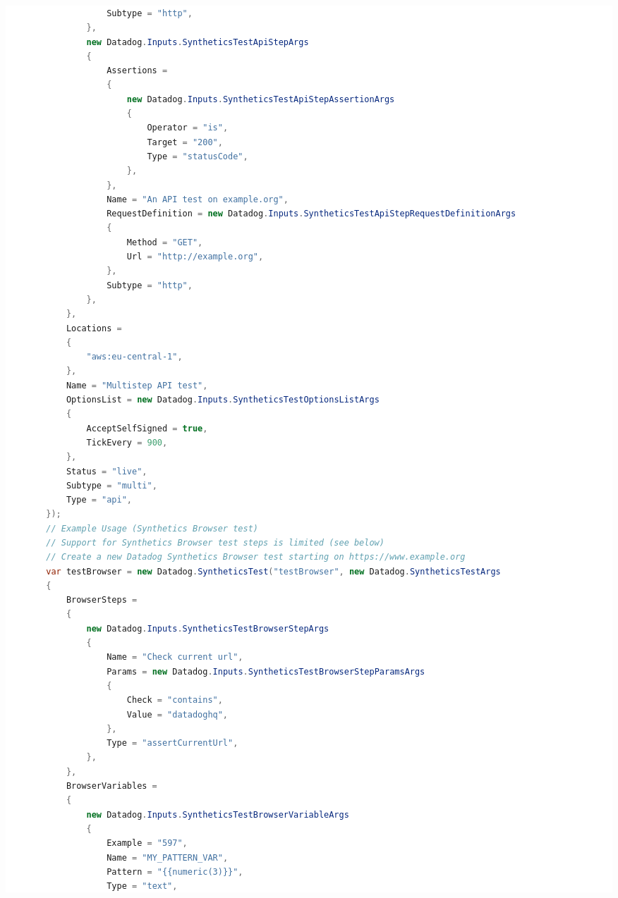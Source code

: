 ```csharp
                    Subtype = "http",
                },
                new Datadog.Inputs.SyntheticsTestApiStepArgs
                {
                    Assertions = 
                    {
                        new Datadog.Inputs.SyntheticsTestApiStepAssertionArgs
                        {
                            Operator = "is",
                            Target = "200",
                            Type = "statusCode",
                        },
                    },
                    Name = "An API test on example.org",
                    RequestDefinition = new Datadog.Inputs.SyntheticsTestApiStepRequestDefinitionArgs
                    {
                        Method = "GET",
                        Url = "http://example.org",
                    },
                    Subtype = "http",
                },
            },
            Locations = 
            {
                "aws:eu-central-1",
            },
            Name = "Multistep API test",
            OptionsList = new Datadog.Inputs.SyntheticsTestOptionsListArgs
            {
                AcceptSelfSigned = true,
                TickEvery = 900,
            },
            Status = "live",
            Subtype = "multi",
            Type = "api",
        });
        // Example Usage (Synthetics Browser test)
        // Support for Synthetics Browser test steps is limited (see below)
        // Create a new Datadog Synthetics Browser test starting on https://www.example.org
        var testBrowser = new Datadog.SyntheticsTest("testBrowser", new Datadog.SyntheticsTestArgs
        {
            BrowserSteps = 
            {
                new Datadog.Inputs.SyntheticsTestBrowserStepArgs
                {
                    Name = "Check current url",
                    Params = new Datadog.Inputs.SyntheticsTestBrowserStepParamsArgs
                    {
                        Check = "contains",
                        Value = "datadoghq",
                    },
                    Type = "assertCurrentUrl",
                },
            },
            BrowserVariables = 
            {
                new Datadog.Inputs.SyntheticsTestBrowserVariableArgs
                {
                    Example = "597",
                    Name = "MY_PATTERN_VAR",
                    Pattern = "{{numeric(3)}}",
                    Type = "text",
```